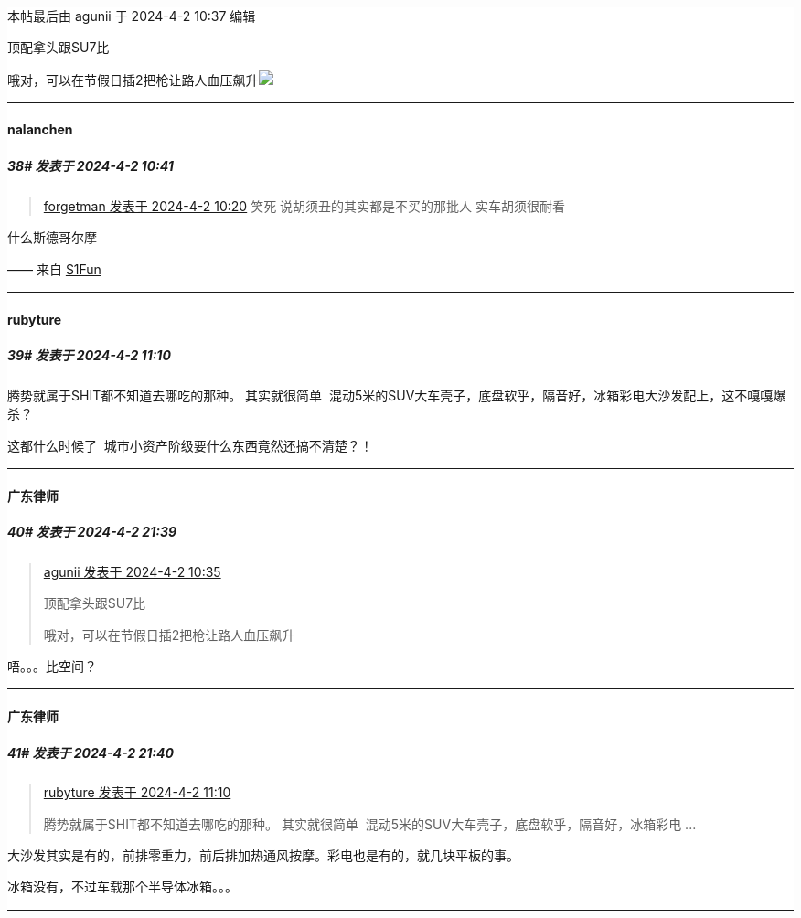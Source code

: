 本帖最后由 agunii 于 2024-4-2 10:37 编辑 

顶配拿头跟SU7比

哦对，可以在节假日插2把枪让路人血压飙升<img src="https://static.saraba1st.com/image/smiley/face2017/160.png" referrerpolicy="no-referrer">

*****

####  nalanchen  
##### 38#       发表于 2024-4-2 10:41

<blockquote><a href="httphttps://bbs.saraba1st.com/2b/forum.php?mod=redirect&amp;goto=findpost&amp;pid=64456037&amp;ptid=2178122" target="_blank">forgetman 发表于 2024-4-2 10:20</a>
笑死 说胡须丑的其实都是不买的那批人
实车胡须很耐看</blockquote>
什么斯德哥尔摩

—— 来自 [S1Fun](https://s1fun.koalcat.com)

*****

####  rubyture  
##### 39#       发表于 2024-4-2 11:10

腾势就属于SHIT都不知道去哪吃的那种。 其实就很简单  混动5米的SUV大车壳子，底盘软乎，隔音好，冰箱彩电大沙发配上，这不嘎嘎爆杀？

这都什么时候了  城市小资产阶级要什么东西竟然还搞不清楚？！

*****

####  广东律师  
##### 40#       发表于 2024-4-2 21:39

<blockquote><a href="httphttps://bbs.saraba1st.com/2b/forum.php?mod=redirect&amp;goto=findpost&amp;pid=64456209&amp;ptid=2178122" target="_blank">agunii 发表于 2024-4-2 10:35</a>

顶配拿头跟SU7比

哦对，可以在节假日插2把枪让路人血压飙升</blockquote>
唔。。。比空间？


*****

####  广东律师  
##### 41#       发表于 2024-4-2 21:40

<blockquote><a href="httphttps://bbs.saraba1st.com/2b/forum.php?mod=redirect&amp;goto=findpost&amp;pid=64456669&amp;ptid=2178122" target="_blank">rubyture 发表于 2024-4-2 11:10</a>

腾势就属于SHIT都不知道去哪吃的那种。 其实就很简单  混动5米的SUV大车壳子，底盘软乎，隔音好，冰箱彩电 ...</blockquote>
大沙发其实是有的，前排零重力，前后排加热通风按摩。彩电也是有的，就几块平板的事。

冰箱没有，不过车载那个半导体冰箱。。。


*****
